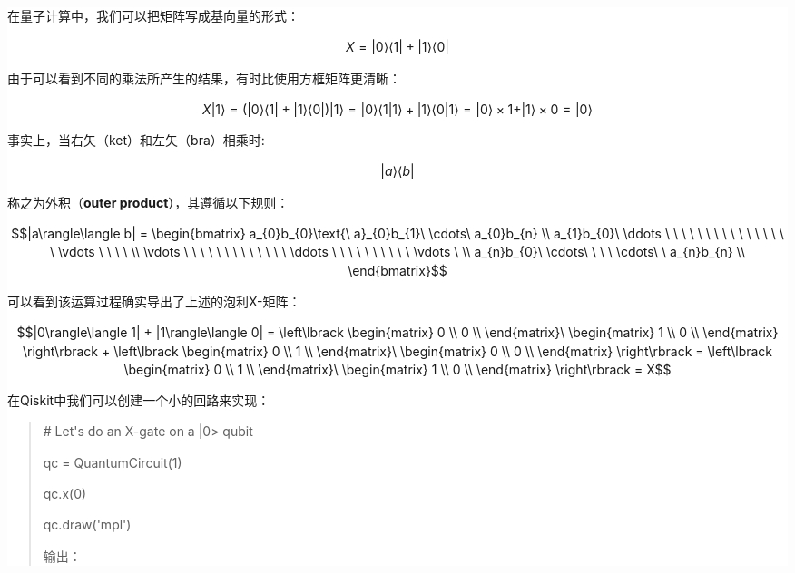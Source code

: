 在量子计算中，我们可以把矩阵写成基向量的形式：

$$X = |0\rangle\langle 1| + |1\rangle\langle 0|$$

由于可以看到不同的乘法所产生的结果，有时比使用方框矩阵更清晰：

$$X|1\rangle = (|0\rangle\langle 1| + |1\rangle\langle 0|)|1\rangle = |0\rangle\langle 1|1\rangle + |1\rangle\langle 0|1\rangle = |0\rangle \times 1 + |1\rangle \times 0 = |0\rangle$$

事实上，当右矢（ket）和左矢（bra）相乘时:

$$|a\rangle\langle b|$$

称之为外积（**outer product**），其遵循以下规则：

$$|a\rangle\langle b| = \begin{bmatrix}
a_{0}b_{0}\text{\ a}_{0}b_{1}\ \cdots\ a_{0}b_{n} \\
a_{1}b_{0}\  \ddots \ \ \ \ \ \ \ \ \ \ \ \ \ \ \ \  \vdots \ \ \ \  \\
 \vdots \ \ \ \ \ \ \ \ \ \ \ \ \  \ddots \ \ \ \ \ \ \ \ \ \  \vdots \  \\
a_{n}b_{0}\ \cdots\ \ \ \ \cdots\ \ a_{n}b_{n} \\
\end{bmatrix}$$

可以看到该运算过程确实导出了上述的泡利X-矩阵：

$$|0\rangle\langle 1| + |1\rangle\langle 0| = \left\lbrack \begin{matrix}
0 \\
0 \\
\end{matrix}\ \begin{matrix}
1 \\
0 \\
\end{matrix} \right\rbrack + \left\lbrack \begin{matrix}
0 \\
1 \\
\end{matrix}\ \begin{matrix}
0 \\
0 \\
\end{matrix} \right\rbrack = \left\lbrack \begin{matrix}
0 \\
1 \\
\end{matrix}\ \begin{matrix}
1 \\
0 \\
\end{matrix} \right\rbrack = X$$

在Qiskit中我们可以创建一个小的回路来实现：

> \# Let\'s do an X-gate on a \|0\> qubit
>
> qc = QuantumCircuit(1)
>
> qc.x(0)
>
> qc.draw(\'mpl\')
>
> 输出：
